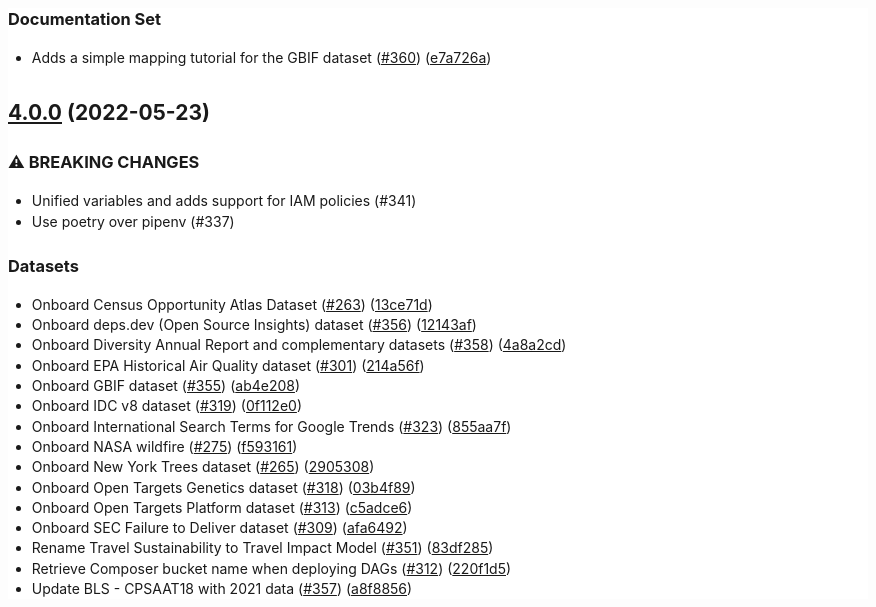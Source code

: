 
### Documentation Set

* Adds a simple mapping tutorial for the GBIF dataset ([#360](https://github.com/GoogleCloudPlatform/public-datasets-pipelines/issues/360)) ([e7a726a](https://github.com/GoogleCloudPlatform/public-datasets-pipelines/commit/e7a726a486928964042956849124bb1ee12153f1))

## [4.0.0](https://github.com/GoogleCloudPlatform/public-datasets-pipelines/compare/v3.0.0...v4.0.0) (2022-05-23)


### ⚠ BREAKING CHANGES

* Unified variables and adds support for IAM policies (#341)
* Use poetry over pipenv (#337)

### Datasets

* Onboard Census Opportunity Atlas Dataset ([#263](https://github.com/GoogleCloudPlatform/public-datasets-pipelines/issues/263)) ([13ce71d](https://github.com/GoogleCloudPlatform/public-datasets-pipelines/commit/13ce71d33d60688d2ffbb7c470f4db5bdbd72076))
* Onboard deps.dev (Open Source Insights) dataset ([#356](https://github.com/GoogleCloudPlatform/public-datasets-pipelines/issues/356)) ([12143af](https://github.com/GoogleCloudPlatform/public-datasets-pipelines/commit/12143af2556e84c25c56c61f6bd27b74f3235d92))
* Onboard Diversity Annual Report and complementary datasets ([#358](https://github.com/GoogleCloudPlatform/public-datasets-pipelines/issues/358)) ([4a8a2cd](https://github.com/GoogleCloudPlatform/public-datasets-pipelines/commit/4a8a2cd3fdb7a817b77bff96c958ff3cc97571c8))
* Onboard EPA Historical Air Quality dataset ([#301](https://github.com/GoogleCloudPlatform/public-datasets-pipelines/issues/301)) ([214a56f](https://github.com/GoogleCloudPlatform/public-datasets-pipelines/commit/214a56ff6a60c09eb2cdbd344acbfc06cc6db822))
* Onboard GBIF dataset ([#355](https://github.com/GoogleCloudPlatform/public-datasets-pipelines/issues/355)) ([ab4e208](https://github.com/GoogleCloudPlatform/public-datasets-pipelines/commit/ab4e208193d143b6582e662409a4ac14b8a38c83))
* Onboard IDC v8 dataset ([#319](https://github.com/GoogleCloudPlatform/public-datasets-pipelines/issues/319)) ([0f112e0](https://github.com/GoogleCloudPlatform/public-datasets-pipelines/commit/0f112e0fa39ee8353f7761f261a382445b22e3e3))
* Onboard International Search Terms for Google Trends ([#323](https://github.com/GoogleCloudPlatform/public-datasets-pipelines/issues/323)) ([855aa7f](https://github.com/GoogleCloudPlatform/public-datasets-pipelines/commit/855aa7fb987944e07b680b08adafab4b85ca67e2))
* Onboard NASA wildfire ([#275](https://github.com/GoogleCloudPlatform/public-datasets-pipelines/issues/275)) ([f593161](https://github.com/GoogleCloudPlatform/public-datasets-pipelines/commit/f5931612c03f13d21f55967349c399de6e2a2780))
* Onboard New York Trees dataset ([#265](https://github.com/GoogleCloudPlatform/public-datasets-pipelines/issues/265)) ([2905308](https://github.com/GoogleCloudPlatform/public-datasets-pipelines/commit/2905308e04b130dde04f870490377251ecfb55f1))
* Onboard Open Targets Genetics dataset  ([#318](https://github.com/GoogleCloudPlatform/public-datasets-pipelines/issues/318)) ([03b4f89](https://github.com/GoogleCloudPlatform/public-datasets-pipelines/commit/03b4f8964127f20a4db34136224ec9e315c8bfbc))
* Onboard Open Targets Platform dataset ([#313](https://github.com/GoogleCloudPlatform/public-datasets-pipelines/issues/313)) ([c5adce6](https://github.com/GoogleCloudPlatform/public-datasets-pipelines/commit/c5adce6ff66ea36545e6611b51fb8183421fb8fd))
* Onboard SEC Failure to Deliver dataset ([#309](https://github.com/GoogleCloudPlatform/public-datasets-pipelines/issues/309)) ([afa6492](https://github.com/GoogleCloudPlatform/public-datasets-pipelines/commit/afa6492c40a8a0f09d67a694c07a2d8841ae3f84))
* Rename Travel Sustainability to Travel Impact Model ([#351](https://github.com/GoogleCloudPlatform/public-datasets-pipelines/issues/351)) ([83df285](https://github.com/GoogleCloudPlatform/public-datasets-pipelines/commit/83df285f0b47041832a138516596953846c12b30))
* Retrieve Composer bucket name when deploying DAGs ([#312](https://github.com/GoogleCloudPlatform/public-datasets-pipelines/issues/312)) ([220f1d5](https://github.com/GoogleCloudPlatform/public-datasets-pipelines/commit/220f1d54f8104ce5c67bd7e0df5f84ec28ebd54a))
* Update BLS - CPSAAT18 with 2021 data ([#357](https://github.com/GoogleCloudPlatform/public-datasets-pipelines/issues/357)) ([a8f8856](https://github.com/GoogleCloudPlatform/public-datasets-pipelines/commit/a8f8856250a6e47565cf1867a2c637976412d9a4))
